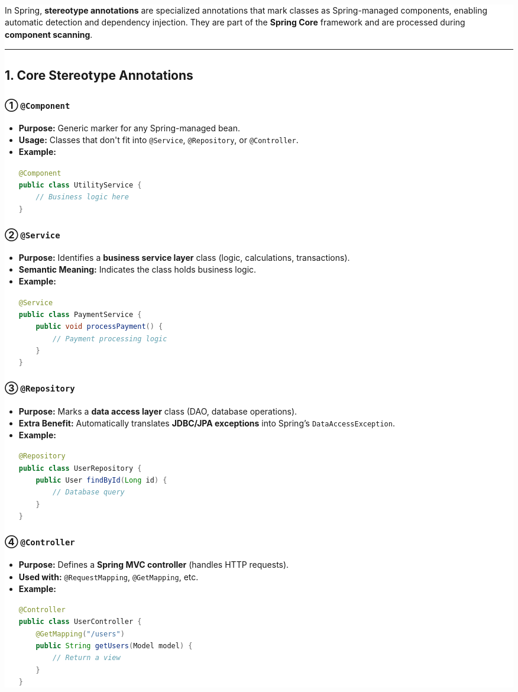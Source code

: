 In Spring, **stereotype annotations** are specialized annotations that mark classes as Spring-managed components, enabling automatic detection and dependency injection. They are part of the **Spring Core** framework and are processed during **component scanning**.

---

## **1. Core Stereotype Annotations**
### **① `@Component`**  
- **Purpose:** Generic marker for any Spring-managed bean.  
- **Usage:** Classes that don't fit into `@Service`, `@Repository`, or `@Controller`.  
- **Example:**  
  ```java
  @Component
  public class UtilityService {
      // Business logic here
  }
  ```

### **② `@Service`**  
- **Purpose:** Identifies a **business service layer** class (logic, calculations, transactions).  
- **Semantic Meaning:** Indicates the class holds business logic.  
- **Example:**  
  ```java
  @Service
  public class PaymentService {
      public void processPayment() {
          // Payment processing logic
      }
  }
  ```

### **③ `@Repository`**  
- **Purpose:** Marks a **data access layer** class (DAO, database operations).  
- **Extra Benefit:** Automatically translates **JDBC/JPA exceptions** into Spring’s `DataAccessException`.  
- **Example:**  
  ```java
  @Repository
  public class UserRepository {
      public User findById(Long id) {
          // Database query
      }
  }
  ```

### **④ `@Controller`**  
- **Purpose:** Defines a **Spring MVC controller** (handles HTTP requests).  
- **Used with:** `@RequestMapping`, `@GetMapping`, etc.  
- **Example:**  
  ```java
  @Controller
  public class UserController {
      @GetMapping("/users")
      public String getUsers(Model model) {
          // Return a view
      }
  }
  ```
